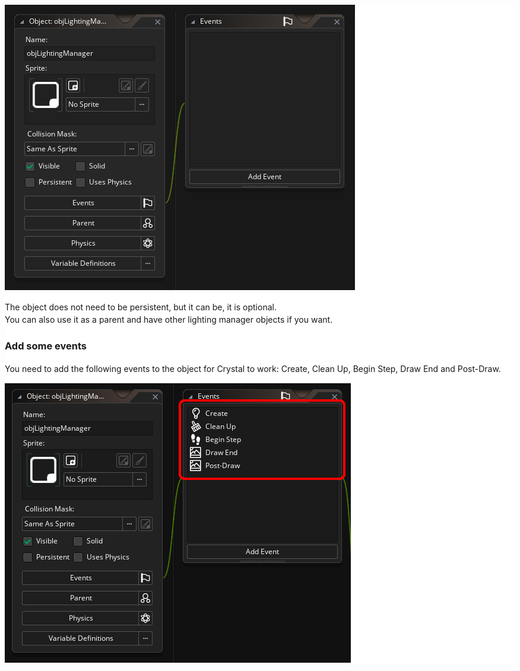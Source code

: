 ![Quickstart](../images/QuickStart_0.png)

The object does not need to be persistent, but it can be, it is optional.  
You can also use it as a parent and have other lighting manager objects if you want.

### Add some events

You need to add the following events to the object for Crystal to work:
Create, Clean Up, Begin Step, Draw End and Post-Draw.

![Quickstart](../images/QuickStart_Events.png)
